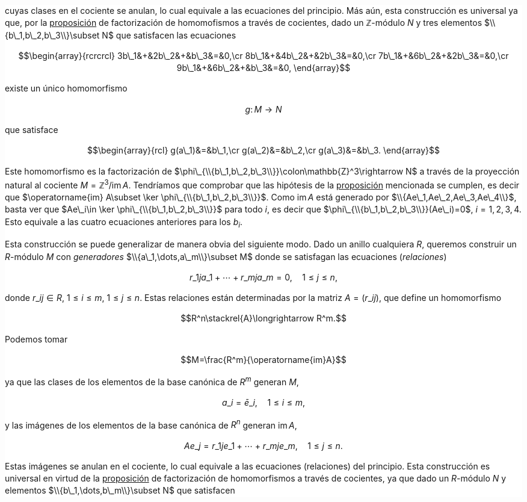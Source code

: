 cuyas clases en el cociente se anulan, lo cual equivale a las ecuaciones del principio. Más aún, esta construcción es universal ya que, por la [proposición](../generalities/#factorquotientmodules) de factorización de homomofismos a través de cocientes, dado un $\mathbb Z$-módulo $N$ y tres elementos $\\{b\_1,b\_2,b\_3\\}\subset N$ que satisfacen las ecuaciones 

$$\begin{array}{rcrcrcl}
3b\_1&+&2b\_2&+&b\_3&=&0,\cr
8b\_1&+&4b\_2&+&2b\_3&=&0,\cr
7b\_1&+&6b\_2&+&2b\_3&=&0,\cr
9b\_1&+&6b\_2&+&b\_3&=&0,
\end{array}$$

existe un único homomorfismo

$$g\colon M\longrightarrow N$$

que satisface 

$$\begin{array}{rcl}
g(a\_1)&=&b\_1,\cr
g(a\_2)&=&b\_2,\cr
g(a\_3)&=&b\_3.
\end{array}$$

Este homomorfismo es la factorización de $\phi\_{\\{b\_1,b\_2,b\_3\\}}\colon\mathbb{Z}^3\rightarrow N$ a través de la proyección natural al cociente $M=\mathbb{Z}^3/\operatorname{im}A$. Tendríamos que comprobar que las hipótesis de la [proposición](../generalities/#factorquotientmodules) mencionada se cumplen, es decir que $\operatorname{im} A\subset \ker \phi\_{\\{b\_1,b\_2,b\_3\\}}$. Como $\operatorname{im} A$ está generado por $\\{Ae\_1,Ae\_2,Ae\_3,Ae\_4\\}$, basta ver que $Ae\_i\in \ker \phi\_{\\{b\_1,b\_2,b\_3\\}}$ para todo $i$, es decir que $\phi\_{\\{b\_1,b\_2,b\_3\\}}(Ae\_i)=0$, $i=1,2,3,4$. Esto equivale a las cuatro ecuaciones anteriores para los $b_i$.

Esta construcción se puede generalizar de manera obvia del siguiente modo. Dado un anillo cualquiera $R$, queremos construir un $R$-módulo $M$ con *generadores* $\\{a\_1,\dots,a\_m\\}\subset M$ donde se satisfagan las ecuaciones (*relaciones*)

$$r\_{1j}a\_1+\cdots+r\_{mj}a\_m=0,\quad 1\leq j\leq n,$$

donde $r\_{ij}\in R$, $1\leq i\leq m$, $1\leq j\leq n$. Estas relaciones están determinadas por la matriz $A=(r\_{ij})$, que define un homomorfismo

$$R^n\stackrel{A}\longrightarrow R^m.$$

Podemos tomar

$$M=\frac{R^m}{\operatorname{im}A}$$

ya que las clases de los elementos de la base canónica de $R^m$ generan $M$,

$$a\_i=\bar{e}\_i,\quad 1\leq i\leq m,$$

y las imágenes de los elementos de la base canónica de $R^n$ generan $\operatorname{im}A$,

$$Ae\_j=r\_{1j}e\_1+\cdots+r\_{mj}e\_m,\quad 1\leq j\leq n.$$

Estas imágenes se anulan en el cociente, lo cual equivale a las ecuaciones (relaciones) del principio. Esta construcción es universal en virtud de la [proposición](../generalities/#factorquotientmodules) de factorización de homomorfismos a través de cocientes, ya que dado un $R$-módulo $N$ y elementos $\\{b\_1,\dots,b\_m\\}\subset N$ que satisfacen 

